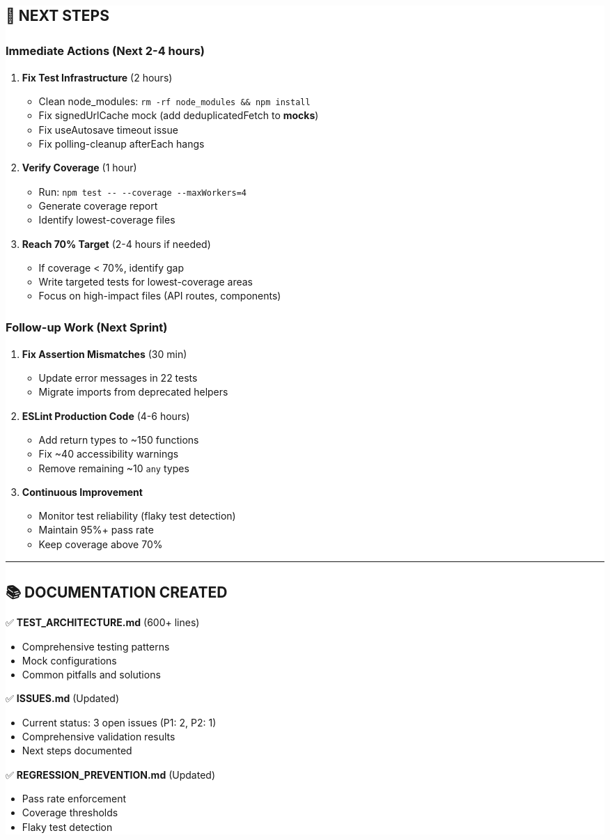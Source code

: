 
## 🎯 NEXT STEPS

### Immediate Actions (Next 2-4 hours)

1. **Fix Test Infrastructure** (2 hours)
   - Clean node_modules: `rm -rf node_modules && npm install`
   - Fix signedUrlCache mock (add deduplicatedFetch to __mocks__)
   - Fix useAutosave timeout issue
   - Fix polling-cleanup afterEach hangs

2. **Verify Coverage** (1 hour)
   - Run: `npm test -- --coverage --maxWorkers=4`
   - Generate coverage report
   - Identify lowest-coverage files

3. **Reach 70% Target** (2-4 hours if needed)
   - If coverage < 70%, identify gap
   - Write targeted tests for lowest-coverage areas
   - Focus on high-impact files (API routes, components)

### Follow-up Work (Next Sprint)

1. **Fix Assertion Mismatches** (30 min)
   - Update error messages in 22 tests
   - Migrate imports from deprecated helpers

2. **ESLint Production Code** (4-6 hours)
   - Add return types to ~150 functions
   - Fix ~40 accessibility warnings
   - Remove remaining ~10 `any` types

3. **Continuous Improvement**
   - Monitor test reliability (flaky test detection)
   - Maintain 95%+ pass rate
   - Keep coverage above 70%

---

## 📚 DOCUMENTATION CREATED

✅ **TEST_ARCHITECTURE.md** (600+ lines)
- Comprehensive testing patterns
- Mock configurations
- Common pitfalls and solutions

✅ **ISSUES.md** (Updated)
- Current status: 3 open issues (P1: 2, P2: 1)
- Comprehensive validation results
- Next steps documented

✅ **REGRESSION_PREVENTION.md** (Updated)
- Pass rate enforcement
- Coverage thresholds
- Flaky test detection
